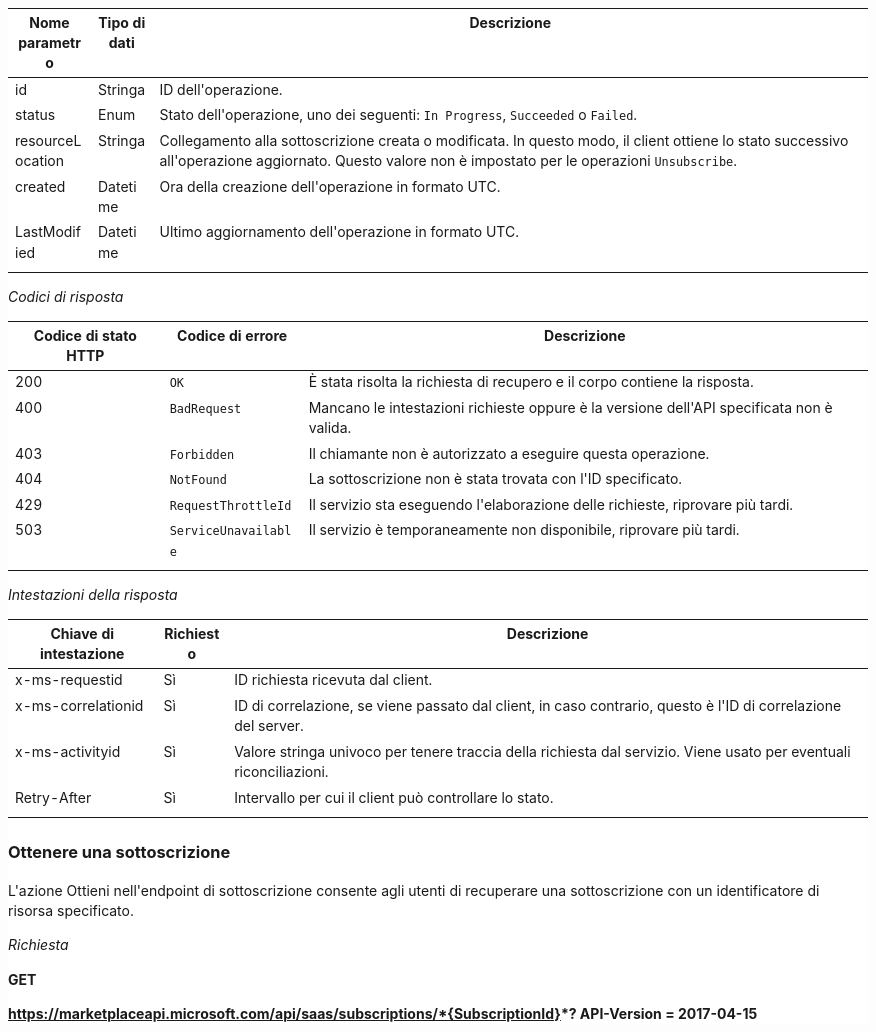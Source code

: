 | **Nome parametro** | **Tipo di dati** | **Descrizione**                                                                                                                                               |
|--------------------|---------------|-------------------------------------------------------------------------------------------|
| id                 | Stringa        | ID dell'operazione.                                                                      |
| status             | Enum          | Stato dell'operazione, uno dei seguenti: `In Progress`, `Succeeded` o `Failed`.          |
| resourceLocation   | Stringa        | Collegamento alla sottoscrizione creata o modificata. In questo modo, il client ottiene lo stato successivo all'operazione aggiornato. Questo valore non è impostato per le operazioni `Unsubscribe`. |
| created            | Datetime      | Ora della creazione dell'operazione in formato UTC.                                                           |
| LastModified       | Datetime      | Ultimo aggiornamento dell'operazione in formato UTC.                                                      |
|  |  |  |

*Codici di risposta*

| **Codice di stato HTTP** | **Codice di errore**     | **Descrizione**                                                              |
|----------------------|--------------------|------------------------------------------------------------------------------|
| 200                  | `OK`                 | È stata risolta la richiesta di recupero e il corpo contiene la risposta.    |
| 400                  | `BadRequest`         | Mancano le intestazioni richieste oppure è la versione dell'API specificata non è valida. |
| 403                  | `Forbidden`          | Il chiamante non è autorizzato a eseguire questa operazione.                      |
| 404                  | `NotFound`           | La sottoscrizione non è stata trovata con l'ID specificato.                                     |
| 429                  | `RequestThrottleId`  | Il servizio sta eseguendo l'elaborazione delle richieste, riprovare più tardi.                     |
| 503                  | `ServiceUnavailable` | Il servizio è temporaneamente non disponibile, riprovare più tardi.                             |
|  |  |  |

*Intestazioni della risposta*

| **Chiave di intestazione**     | **Richiesto** | **Descrizione**                                                                                        |
|--------------------|--------------|--------------------------------------------------------------------------------------------------------|
| x-ms-requestid     | Sì          | ID richiesta ricevuta dal client.                                                                   |
| x-ms-correlationid | Sì          | ID di correlazione, se viene passato dal client, in caso contrario, questo è l'ID di correlazione del server.                   |
| x-ms-activityid    | Sì          | Valore stringa univoco per tenere traccia della richiesta dal servizio. Viene usato per eventuali riconciliazioni. |
| Retry-After        | Sì          | Intervallo per cui il client può controllare lo stato.                                                       |
|  |  |  |

### <a name="get-subscription"></a>Ottenere una sottoscrizione

L'azione Ottieni nell'endpoint di sottoscrizione consente agli utenti di recuperare una sottoscrizione con un identificatore di risorsa specificato.

*Richiesta*

**GET**

**https://marketplaceapi.microsoft.com/api/saas/subscriptions/*{SubscriptionId}*? API-Version = 2017-04-15**
